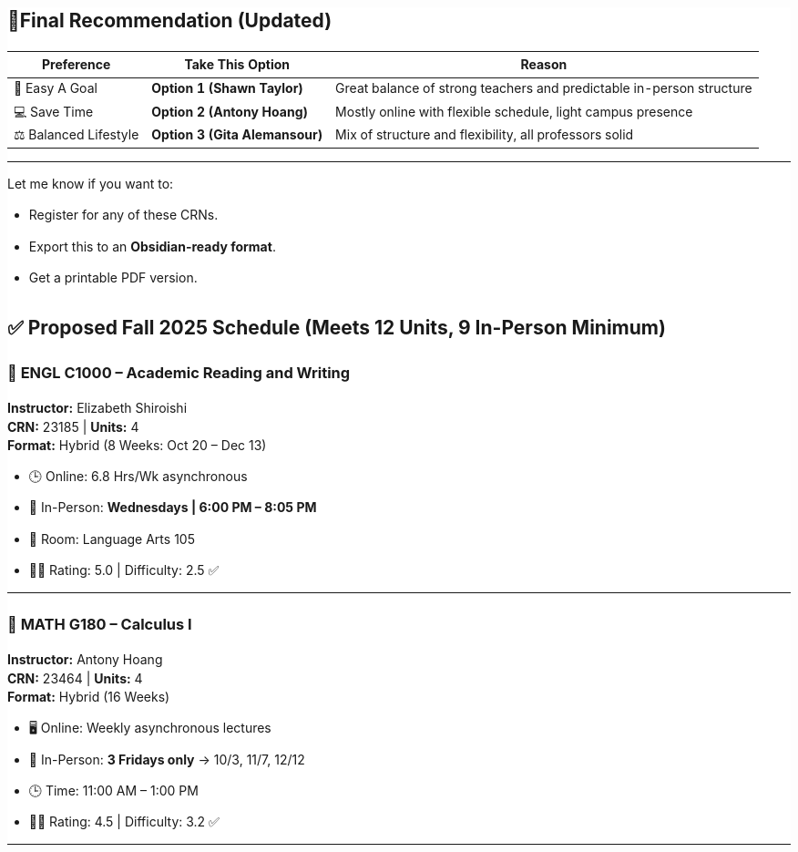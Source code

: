 ## 🚦Final Recommendation (Updated)

|Preference|Take This Option|Reason|
|---|---|---|
|🧠 Easy A Goal|**Option 1 (Shawn Taylor)**|Great balance of strong teachers and predictable in-person structure|
|💻 Save Time|**Option 2 (Antony Hoang)**|Mostly online with flexible schedule, light campus presence|
|⚖️ Balanced Lifestyle|**Option 3 (Gita Alemansour)**|Mix of structure and flexibility, all professors solid|

---

Let me know if you want to:

- Register for any of these CRNs.
    
- Export this to an **Obsidian-ready format**.
    
- Get a printable PDF version.



## ✅ Proposed Fall 2025 Schedule (Meets 12 Units, 9 In-Person Minimum)

### 📘 **ENGL C1000 – Academic Reading and Writing**

**Instructor:** Elizabeth Shiroishi  
**CRN:** 23185 | **Units:** 4  
**Format:** Hybrid (8 Weeks: Oct 20 – Dec 13)

- 🕒 Online: 6.8 Hrs/Wk asynchronous
    
- 🏫 In-Person: **Wednesdays | 6:00 PM – 8:05 PM**
    
- 📍 Room: Language Arts 105
    
- 🧑‍🏫 Rating: 5.0 | Difficulty: 2.5 ✅
    

---

### 📐 **MATH G180 – Calculus I**

**Instructor:** Antony Hoang  
**CRN:** 23464 | **Units:** 4  
**Format:** Hybrid (16 Weeks)

- 🖥️ Online: Weekly asynchronous lectures
    
- 🏫 In-Person: **3 Fridays only** → 10/3, 11/7, 12/12
    
- 🕒 Time: 11:00 AM – 1:00 PM
    
- 🧑‍🏫 Rating: 4.5 | Difficulty: 3.2 ✅
    

---
